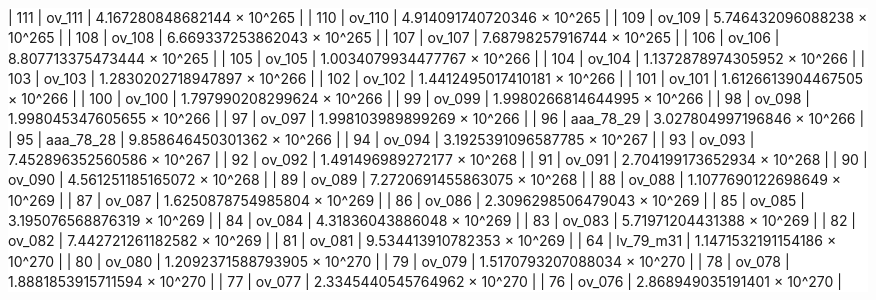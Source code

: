 | 111 | ov_111 | 4.167280848682144 × 10^265 |
| 110 | ov_110 | 4.914091740720346 × 10^265 |
| 109 | ov_109 | 5.746432096088238 × 10^265 |
| 108 | ov_108 | 6.669337253862043 × 10^265 |
| 107 | ov_107 | 7.68798257916744 × 10^265 |
| 106 | ov_106 | 8.807713375473444 × 10^265 |
| 105 | ov_105 | 1.0034079934477767 × 10^266 |
| 104 | ov_104 | 1.1372878974305952 × 10^266 |
| 103 | ov_103 | 1.2830202718947897 × 10^266 |
| 102 | ov_102 | 1.4412495017410181 × 10^266 |
| 101 | ov_101 | 1.6126613904467505 × 10^266 |
| 100 | ov_100 | 1.797990208299624 × 10^266 |
| 99 | ov_099 | 1.9980266814644995 × 10^266 |
| 98 | ov_098 | 1.998045347605655 × 10^266 |
| 97 | ov_097 | 1.998103989899269 × 10^266 |
| 96 | aaa_78_29 | 3.027804997196846 × 10^266 |
| 95 | aaa_78_28 | 9.858646450301362 × 10^266 |
| 94 | ov_094 | 3.1925391096587785 × 10^267 |
| 93 | ov_093 | 7.452896352560586 × 10^267 |
| 92 | ov_092 | 1.491496989272177 × 10^268 |
| 91 | ov_091 | 2.704199173652934 × 10^268 |
| 90 | ov_090 | 4.561251185165072 × 10^268 |
| 89 | ov_089 | 7.2720691455863075 × 10^268 |
| 88 | ov_088 | 1.1077690122698649 × 10^269 |
| 87 | ov_087 | 1.6250878754985804 × 10^269 |
| 86 | ov_086 | 2.3096298506479043 × 10^269 |
| 85 | ov_085 | 3.195076568876319 × 10^269 |
| 84 | ov_084 | 4.31836043886048 × 10^269 |
| 83 | ov_083 | 5.71971204431388 × 10^269 |
| 82 | ov_082 | 7.442721261182582 × 10^269 |
| 81 | ov_081 | 9.534413910782353 × 10^269 |
| 64 | lv_79_m31 | 1.1471532191154186 × 10^270 |
| 80 | ov_080 | 1.2092371588793905 × 10^270 |
| 79 | ov_079 | 1.5170793207088034 × 10^270 |
| 78 | ov_078 | 1.8881853915711594 × 10^270 |
| 77 | ov_077 | 2.3345440545764962 × 10^270 |
| 76 | ov_076 | 2.868949035191401 × 10^270 |